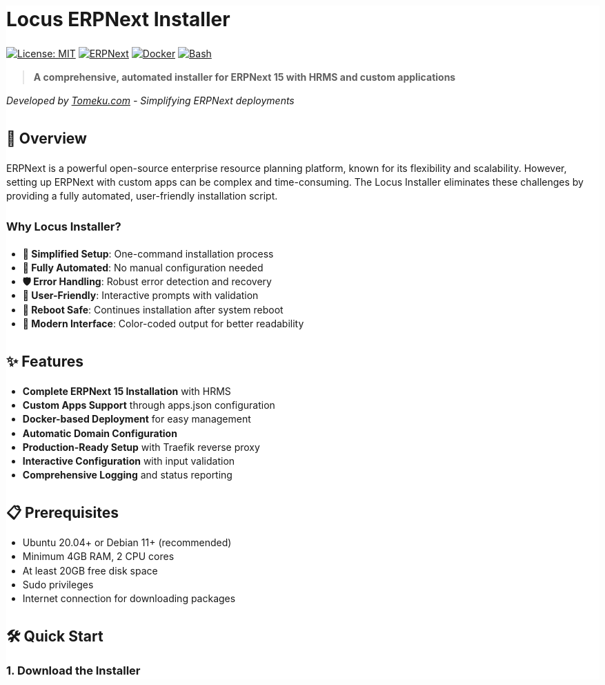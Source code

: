 # Locus ERPNext Installer

[![License: MIT](https://img.shields.io/badge/License-MIT-yellow.svg)](https://opensource.org/licenses/MIT)
[![ERPNext](https://img.shields.io/badge/ERPNext-v15-blue.svg)](https://github.com/frappe/erpnext)
[![Docker](https://img.shields.io/badge/Docker-Ready-blue.svg)](https://www.docker.com/)
[![Bash](https://img.shields.io/badge/Shell-Bash-green.svg)](https://www.gnu.org/software/bash/)

> **A comprehensive, automated installer for ERPNext 15 with HRMS and custom applications**

*Developed by [Tomeku.com](https://tomeku.com) - Simplifying ERPNext deployments*

## 🚀 Overview

ERPNext is a powerful open-source enterprise resource planning platform, known for its flexibility and scalability. However, setting up ERPNext with custom apps can be complex and time-consuming. The Locus Installer eliminates these challenges by providing a fully automated, user-friendly installation script.

### Why Locus Installer?

- **🎯 Simplified Setup**: One-command installation process
- **🔧 Fully Automated**: No manual configuration needed
- **🛡️ Error Handling**: Robust error detection and recovery
- **📱 User-Friendly**: Interactive prompts with validation
- **🔄 Reboot Safe**: Continues installation after system reboot
- **🎨 Modern Interface**: Color-coded output for better readability

## ✨ Features

- **Complete ERPNext 15 Installation** with HRMS
- **Custom Apps Support** through apps.json configuration
- **Docker-based Deployment** for easy management
- **Automatic Domain Configuration** 
- **Production-Ready Setup** with Traefik reverse proxy
- **Interactive Configuration** with input validation
- **Comprehensive Logging** and status reporting

## 📋 Prerequisites

- Ubuntu 20.04+ or Debian 11+ (recommended)
- Minimum 4GB RAM, 2 CPU cores
- At least 20GB free disk space
- Sudo privileges
- Internet connection for downloading packages

## 🛠️ Quick Start

### 1. Download the Installer
